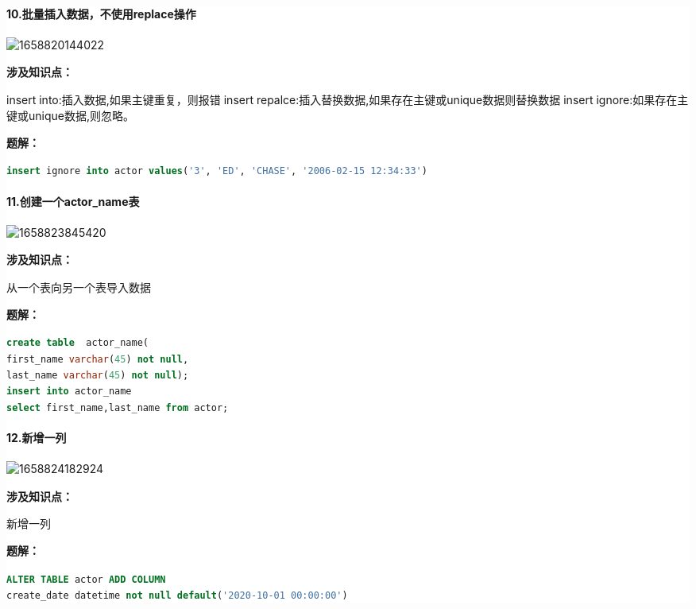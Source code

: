 #### 10.批量插入数据，不使用replace操作

![1658820144022](https://pic-1313413291.cos.ap-nanjing.myqcloud.com/1658820144022.png)

**涉及知识点：**

insert into:插入数据,如果主键重复，则报错
insert repalce:插入替换数据,如果存在主键或unique数据则替换数据
insert ignore:如果存在主键或unique数据,则忽略。 

**题解：**

```sql
insert ignore into actor values('3', 'ED', 'CHASE', '2006-02-15 12:34:33')
```

####  11.创建一个actor_name表 

![1658823845420](https://pic-1313413291.cos.ap-nanjing.myqcloud.com/1658823845420.png)

**涉及知识点：**

从一个表向另一个表导入数据

**题解：**

```sql
create table  actor_name(
first_name varchar(45) not null,
last_name varchar(45) not null);
insert into actor_name
select first_name,last_name from actor;
```

#### 12.新增一列

![1658824182924](https://pic-1313413291.cos.ap-nanjing.myqcloud.com/1658824182924.png)

**涉及知识点：**

新增一列

**题解：**

```sql
ALTER TABLE actor ADD COLUMN
create_date datetime not null default('2020-10-01 00:00:00')
```

